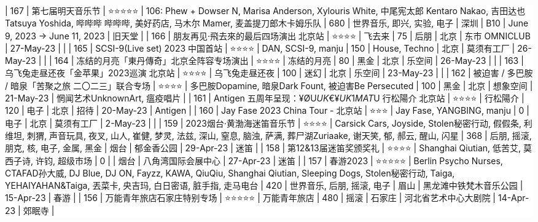 | 167 | 第七届明天音乐节                                                  | ⭐️⭐️⭐️⭐️⭐️ | 106: Phew + Dowser N, Marisa Anderson, Xylouris White, 中尾宪太郎 Kentaro Nakao, 吉田达也 Tatsuya Yoshida, 哔哔哔 哔哔哔, 美好药店, 马木尔 Mamer, 麦盖提刀郎木卡姆乐队                                                                                             | 680                | 世界音乐, 即兴, 实验, 电子                 | 深圳    | B10                            | June 9, 2023 → June 11, 2023      | 旧天堂                       |
| 166 | 朋友再见·飛去來的最后四场演出 北京站                             | ⭐️⭐️⭐️⭐️     | 飞去来                                                                                                                                                                                                                                                             | 75                 | 后朋                                       | 北京    | 东市 OMNICLUB                  | 27-May-23                          |                              |
| 165 | SCSI-9(Live set) 2023 中国首站                                    | ⭐️⭐️⭐️⭐️     | DAN, SCSI-9, manju                                                                                                                                                                                                                                                 | 150                | House, Techno                              | 北京    | 莫须有工厂                     | 26-May-23                          |                              |
| 164 | 冻结的月亮「東丹傳奇」北京全阵容专场演出                          | ⭐️⭐️⭐️⭐️     | 冻结的月亮                                                                                                                                                                                                                                                         | 80                 | 黑金                                       | 北京    | 乐空间                         | 26-May-23                          |                              |
| 163 | 乌飞兔走昼还夜「金苹果」2023巡演 北京站                           | ⭐️⭐️⭐️⭐️     | 乌飞兔走昼还夜                                                                                                                                                                                                                                                     | 100                | 迷幻                                       | 北京    | 乐空间                         | 23-May-23                          |                              |
| 162 | 被迫害 / 多巴胺 / 暗泉「苦聚之旅 二〇二三」联合专场               | ⭐️⭐️⭐️⭐️     | 多巴胺Dopamine, 暗泉Dark Fount, 被迫害Be Persecuted                                                                                                                                                                                                                | 100                | 黑金                                       | 北京    | 想象空间                       | 21-May-23                          | 惘闻艺术UnknownArt, 瘟疫唱片 |
| 161 | Antigen 五周年呈现：¥ØU$UK€ ¥UK1MAT$U 行松陽介 北京站       | ⭐️⭐️⭐️⭐️     | 行松陽介                                                                                                                                                                                                                                                           | 120                | 电子                                       | 北京    | 招待                           | 20-May-23                          | Antigen                      |
| 160 | Jay Fase 2023 China Tour - 北京站                                 | ⭐️⭐️⭐️         | Jay Fase, YANGBING, manju                                                                                                                                                                                                                                          | 0                  | 电子                                       | 北京    | 莫须有工厂                     | 2-May-23                           |                              |
| 159 | 2023烟台·黄渤海迷笛音乐节                                        | ⭐️⭐️⭐️⭐️     | Carsick Cars, Joyside, Stolen秘密行动, 假假条, 利维坦, 刺猬, 声音玩具, 夜叉, 山人, 崔健, 梦灵, 法兹, 深山, 窒息, 脑浊, 萨满, 葬尸湖Zuriaake, 谢天笑, 郁, 郝云, 醒山, 闪星                                                                                          | 368                | 后朋, 摇滚, 朋克, 核, 电子, 金属, 黑金     | 烟台    | 郁金香公园                     | 29-Apr-23                          | 迷笛                         |
| 158 | 第12&13届迷笛奖颁奖礼                                             | ⭐️⭐️⭐️⭐️     | Shanghai Qiutian, 低苦艾, 莫西子诗, 许钧, 超级市场                                                                                                                                                                                                                 | 0                  |                                            | 烟台    | 八角湾国际会展中心             | 27-Apr-23                          | 迷笛                         |
| 157 | 春游2023                                                          | ⭐️⭐️⭐️⭐️⭐️ | Berlin Psycho Nurses, CTAFAD孙大威, DJ Blue, DJ ON, Fayzz, KAWA, QiuQiu, Shanghai Qiutian, Sleeping Dogs, Stolen秘密行动, Taiga, YEHAIYAHAN&Taiga, 丟菜卡, 央吉玛, 白日密语, 脏手指, 走马电台                                                                      | 420                | 世界音乐, 后朋, 摇滚, 电子                 | 眉山    | 黑龙滩中铁梵木音乐公园         | 15-Apr-23                          | 春游                         |
| 156 | 万能青年旅店石家庄特别专场                                        | ⭐️⭐️⭐️⭐️⭐️ | 万能青年旅店                                                                                                                                                                                                                                                       | 480                | 摇滚                                       | 石家庄  | 河北省艺术中心大剧院           | 14-Apr-23                          | 郊眠寺                       |